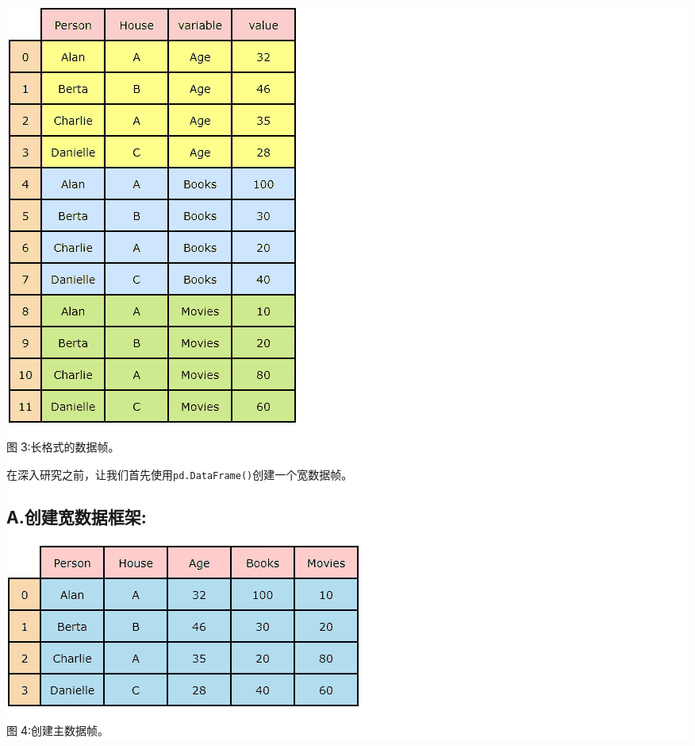 ![](img/7ad8102bfa2988aeadbe296a802cd524.png)

图 3:长格式的数据帧。

在深入研究之前，让我们首先使用`pd.DataFrame()`创建一个宽数据帧。

## A.创建宽数据框架:

![](img/e10620b2b21d04a8e2a6738781890fd4.png)

图 4:创建主数据帧。
